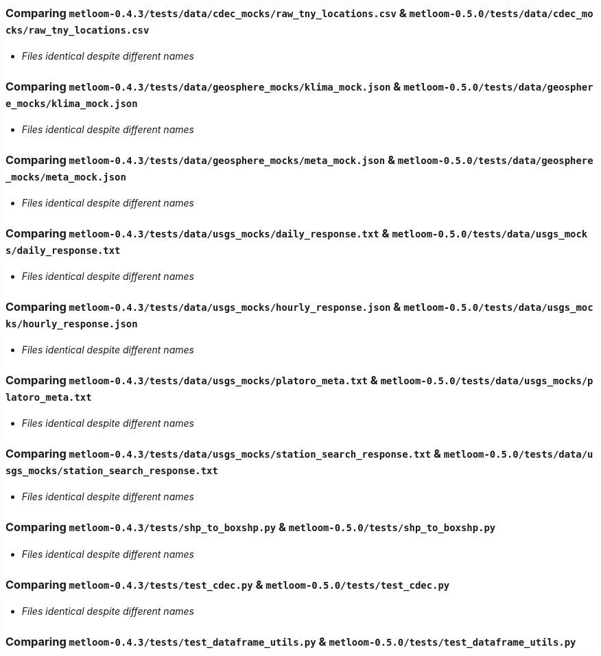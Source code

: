### Comparing `metloom-0.4.3/tests/data/cdec_mocks/raw_tny_locations.csv` & `metloom-0.5.0/tests/data/cdec_mocks/raw_tny_locations.csv`

 * *Files identical despite different names*

### Comparing `metloom-0.4.3/tests/data/geosphere_mocks/klima_mock.json` & `metloom-0.5.0/tests/data/geosphere_mocks/klima_mock.json`

 * *Files identical despite different names*

### Comparing `metloom-0.4.3/tests/data/geosphere_mocks/meta_mock.json` & `metloom-0.5.0/tests/data/geosphere_mocks/meta_mock.json`

 * *Files identical despite different names*

### Comparing `metloom-0.4.3/tests/data/usgs_mocks/daily_response.txt` & `metloom-0.5.0/tests/data/usgs_mocks/daily_response.txt`

 * *Files identical despite different names*

### Comparing `metloom-0.4.3/tests/data/usgs_mocks/hourly_response.json` & `metloom-0.5.0/tests/data/usgs_mocks/hourly_response.json`

 * *Files identical despite different names*

### Comparing `metloom-0.4.3/tests/data/usgs_mocks/platoro_meta.txt` & `metloom-0.5.0/tests/data/usgs_mocks/platoro_meta.txt`

 * *Files identical despite different names*

### Comparing `metloom-0.4.3/tests/data/usgs_mocks/station_search_response.txt` & `metloom-0.5.0/tests/data/usgs_mocks/station_search_response.txt`

 * *Files identical despite different names*

### Comparing `metloom-0.4.3/tests/shp_to_boxshp.py` & `metloom-0.5.0/tests/shp_to_boxshp.py`

 * *Files identical despite different names*

### Comparing `metloom-0.4.3/tests/test_cdec.py` & `metloom-0.5.0/tests/test_cdec.py`

 * *Files identical despite different names*

### Comparing `metloom-0.4.3/tests/test_dataframe_utils.py` & `metloom-0.5.0/tests/test_dataframe_utils.py`
